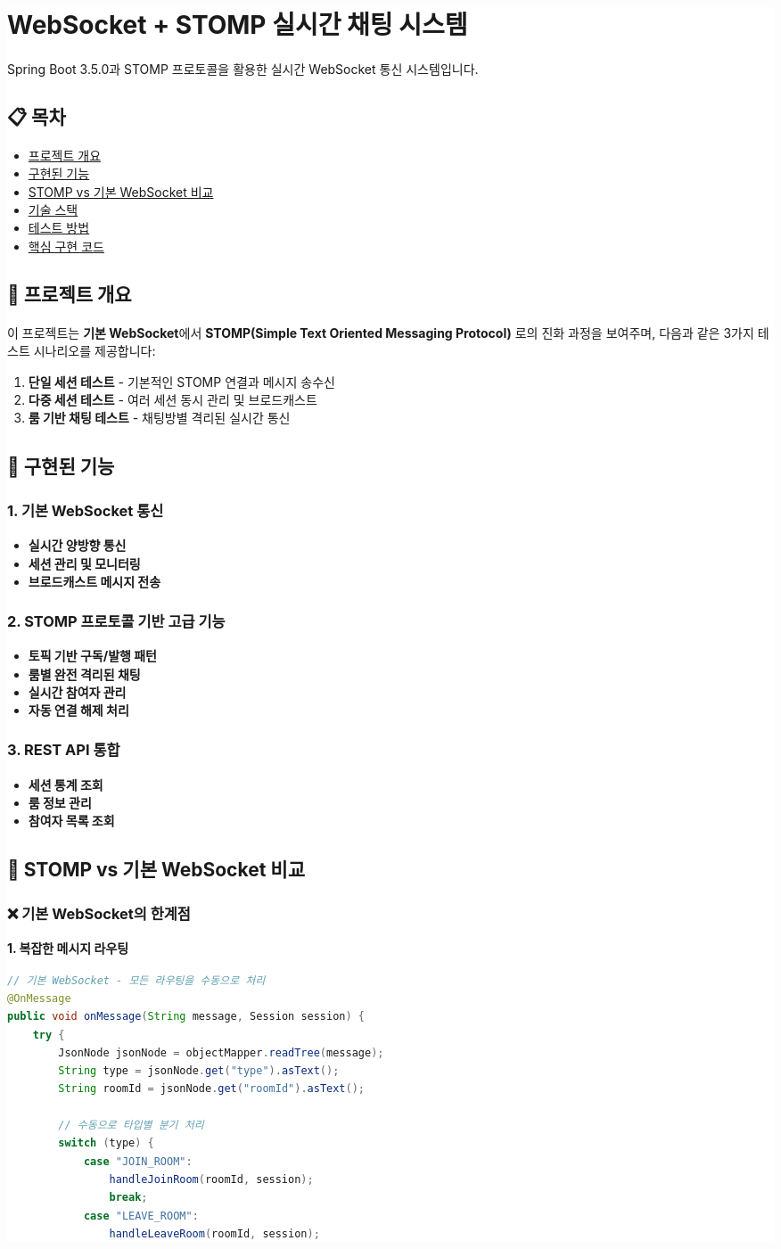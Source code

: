 # WebSocket + STOMP 실시간 채팅 시스템

Spring Boot 3.5.0과 STOMP 프로토콜을 활용한 실시간 WebSocket 통신 시스템입니다.

## 📋 목차

- [프로젝트 개요](#프로젝트-개요)
- [구현된 기능](#구현된-기능)
- [STOMP vs 기본 WebSocket 비교](#stomp-vs-기본-websocket-비교)
- [기술 스택](#기술-스택)
- [테스트 방법](#테스트-방법)
- [핵심 구현 코드](#핵심-구현-코드)

## 🎯 프로젝트 개요

이 프로젝트는 **기본 WebSocket**에서 **STOMP(Simple Text Oriented Messaging Protocol)** 로의 진화 과정을 보여주며, 다음과 같은 3가지 테스트 시나리오를 제공합니다:

1. **단일 세션 테스트** - 기본적인 STOMP 연결과 메시지 송수신
2. **다중 세션 테스트** - 여러 세션 동시 관리 및 브로드캐스트
3. **룸 기반 채팅 테스트** - 채팅방별 격리된 실시간 통신

## 🚀 구현된 기능

### 1. 기본 WebSocket 통신
- **실시간 양방향 통신**
- **세션 관리 및 모니터링**
- **브로드캐스트 메시지 전송**

### 2. STOMP 프로토콜 기반 고급 기능
- **토픽 기반 구독/발행 패턴**
- **룸별 완전 격리된 채팅**
- **실시간 참여자 관리**
- **자동 연결 해제 처리**

### 3. REST API 통합
- **세션 통계 조회**
- **룸 정보 관리**
- **참여자 목록 조회**

## 🔄 STOMP vs 기본 WebSocket 비교

### ❌ 기본 WebSocket의 한계점

**1. 복잡한 메시지 라우팅**
```java
// 기본 WebSocket - 모든 라우팅을 수동으로 처리
@OnMessage
public void onMessage(String message, Session session) {
    try {
        JsonNode jsonNode = objectMapper.readTree(message);
        String type = jsonNode.get("type").asText();
        String roomId = jsonNode.get("roomId").asText();
        
        // 수동으로 타입별 분기 처리
        switch (type) {
            case "JOIN_ROOM":
                handleJoinRoom(roomId, session);
                break;
            case "LEAVE_ROOM":
                handleLeaveRoom(roomId, session);
```